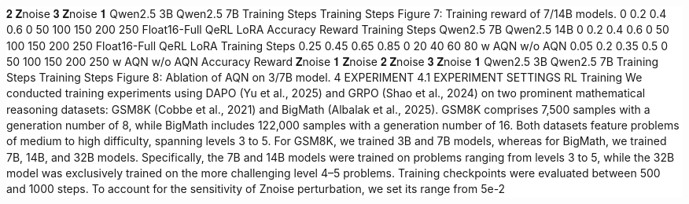 𝟐 𝐙noise
𝟑
𝐙noise
𝟏
Qwen2.5 3B Qwen2.5 7B
Training Steps Training Steps
Figure 7: Training reward of 7/14B models.
0
0.2
0.4
0.6
0 50 100 150 200 250
Float16-Full
QeRL
LoRA
Accuracy Reward
Training Steps
Qwen2.5 7B Qwen2.5 14B
0
0.2
0.4
0.6
0 50 100 150 200 250
Float16-Full
QeRL
LoRA
Training Steps
0.25
0.45
0.65
0.85
0 20 40 60 80
w AQN
w/o AQN
0.05
0.2
0.35
0.5
0 50 100 150 200 250
w AQN
w/o AQN
Accuracy Reward
𝐙noise
𝟏
𝐙noise
𝟐 𝐙noise
𝟑
𝐙noise
𝟏
Qwen2.5 3B Qwen2.5 7B
Training Steps Training Steps
Figure 8: Ablation of AQN on 3/7B model.
4 EXPERIMENT
4.1 EXPERIMENT SETTINGS
RL Training We conducted training experiments using DAPO (Yu et al., 2025) and GRPO (Shao
et al., 2024) on two prominent mathematical reasoning datasets: GSM8K (Cobbe et al., 2021) and
BigMath (Albalak et al., 2025). GSM8K comprises 7,500 samples with a generation number of 8,
while BigMath includes 122,000 samples with a generation number of 16. Both datasets feature
problems of medium to high difficulty, spanning levels 3 to 5. For GSM8K, we trained 3B and 7B
models, whereas for BigMath, we trained 7B, 14B, and 32B models. Specifically, the 7B and 14B
models were trained on problems ranging from levels 3 to 5, while the 32B model was exclusively
trained on the more challenging level 4–5 problems. Training checkpoints were evaluated between
500 and 1000 steps. To account for the sensitivity of Znoise perturbation, we set its range from 5e-2